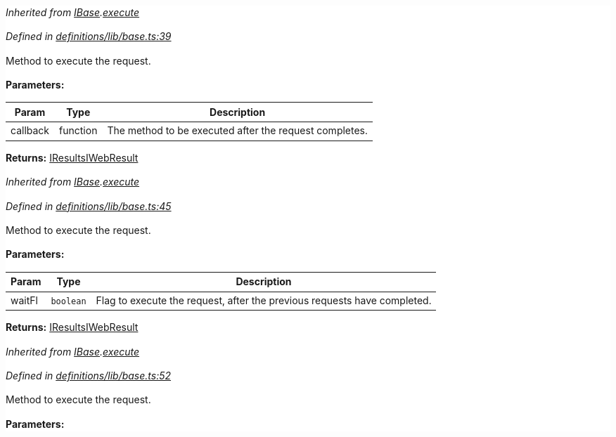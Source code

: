
*Inherited from [IBase](_definitions_lib_base_.ibase.md).[execute](_definitions_lib_base_.ibase.md#execute)*

*Defined in [definitions/lib/base.ts:39](https://github.com/gunjandatta/sprest/blob/3de79f1/src/definitions/lib/base.ts#L39)*



Method to execute the request.


**Parameters:**

| Param | Type | Description |
| ------ | ------ | ------ |
| callback | function   |  The method to be executed after the request completes. |





**Returns:** [IResults](_definitions_lib_types_.iresults.md)[IWebResult](_definitions_site_web_.iwebresult.md)




*Inherited from [IBase](_definitions_lib_base_.ibase.md).[execute](_definitions_lib_base_.ibase.md#execute)*

*Defined in [definitions/lib/base.ts:45](https://github.com/gunjandatta/sprest/blob/3de79f1/src/definitions/lib/base.ts#L45)*



Method to execute the request.


**Parameters:**

| Param | Type | Description |
| ------ | ------ | ------ |
| waitFl | `boolean`   |  Flag to execute the request, after the previous requests have completed. |





**Returns:** [IResults](_definitions_lib_types_.iresults.md)[IWebResult](_definitions_site_web_.iwebresult.md)




*Inherited from [IBase](_definitions_lib_base_.ibase.md).[execute](_definitions_lib_base_.ibase.md#execute)*

*Defined in [definitions/lib/base.ts:52](https://github.com/gunjandatta/sprest/blob/3de79f1/src/definitions/lib/base.ts#L52)*



Method to execute the request.


**Parameters:**
